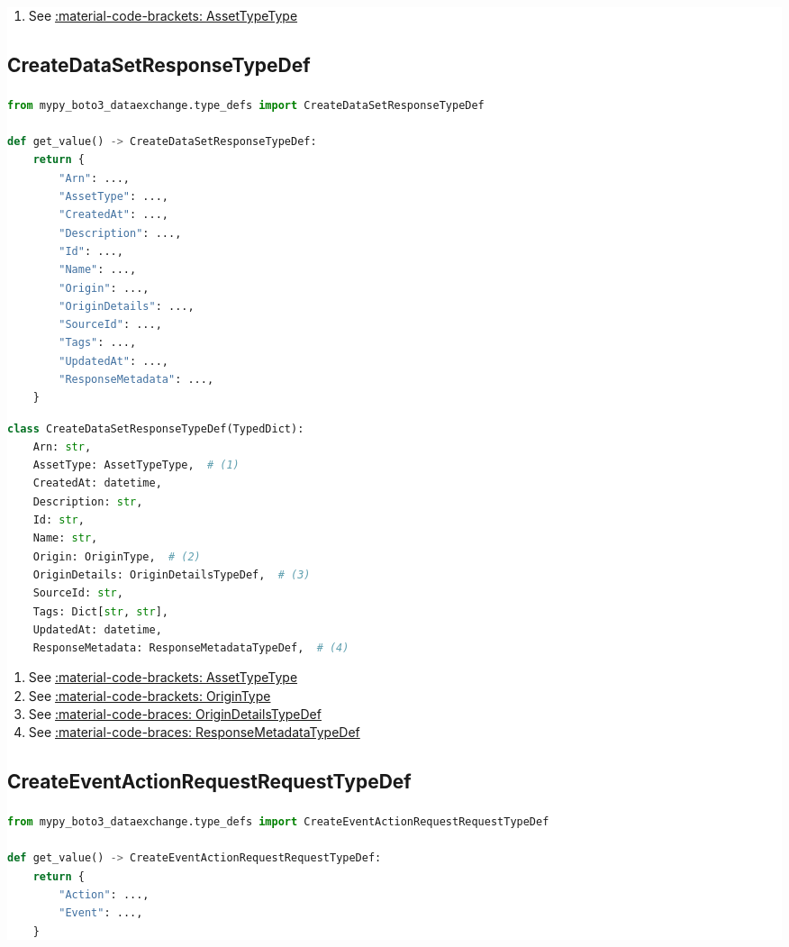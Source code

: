 1. See [:material-code-brackets: AssetTypeType](./literals.md#assettypetype) 
## CreateDataSetResponseTypeDef

```python title="Usage Example"
from mypy_boto3_dataexchange.type_defs import CreateDataSetResponseTypeDef

def get_value() -> CreateDataSetResponseTypeDef:
    return {
        "Arn": ...,
        "AssetType": ...,
        "CreatedAt": ...,
        "Description": ...,
        "Id": ...,
        "Name": ...,
        "Origin": ...,
        "OriginDetails": ...,
        "SourceId": ...,
        "Tags": ...,
        "UpdatedAt": ...,
        "ResponseMetadata": ...,
    }
```

```python title="Definition"
class CreateDataSetResponseTypeDef(TypedDict):
    Arn: str,
    AssetType: AssetTypeType,  # (1)
    CreatedAt: datetime,
    Description: str,
    Id: str,
    Name: str,
    Origin: OriginType,  # (2)
    OriginDetails: OriginDetailsTypeDef,  # (3)
    SourceId: str,
    Tags: Dict[str, str],
    UpdatedAt: datetime,
    ResponseMetadata: ResponseMetadataTypeDef,  # (4)
```

1. See [:material-code-brackets: AssetTypeType](./literals.md#assettypetype) 
2. See [:material-code-brackets: OriginType](./literals.md#origintype) 
3. See [:material-code-braces: OriginDetailsTypeDef](./type_defs.md#origindetailstypedef) 
4. See [:material-code-braces: ResponseMetadataTypeDef](./type_defs.md#responsemetadatatypedef) 
## CreateEventActionRequestRequestTypeDef

```python title="Usage Example"
from mypy_boto3_dataexchange.type_defs import CreateEventActionRequestRequestTypeDef

def get_value() -> CreateEventActionRequestRequestTypeDef:
    return {
        "Action": ...,
        "Event": ...,
    }
```
